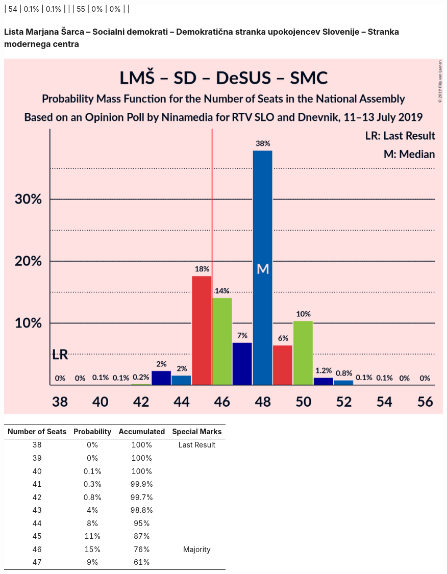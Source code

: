| 54 | 0.1% | 0.1% |  |
| 55 | 0% | 0% |  |

### Lista Marjana Šarca – Socialni demokrati – Demokratična stranka upokojencev Slovenije – Stranka modernega centra

![Graph with seats probability mass function not yet produced](2019-07-13-Ninamedia-coalitions-seats-pmf-lmš–sd–desus–smc.png "Seats Probability Mass Function")

| Number of Seats | Probability | Accumulated | Special Marks |
|:---------------:|:-----------:|:-----------:|:-------------:|
| 38 | 0% | 100% | Last Result |
| 39 | 0% | 100% |  |
| 40 | 0.1% | 100% |  |
| 41 | 0.3% | 99.9% |  |
| 42 | 0.8% | 99.7% |  |
| 43 | 4% | 98.8% |  |
| 44 | 8% | 95% |  |
| 45 | 11% | 87% |  |
| 46 | 15% | 76% | Majority |
| 47 | 9% | 61% |  |